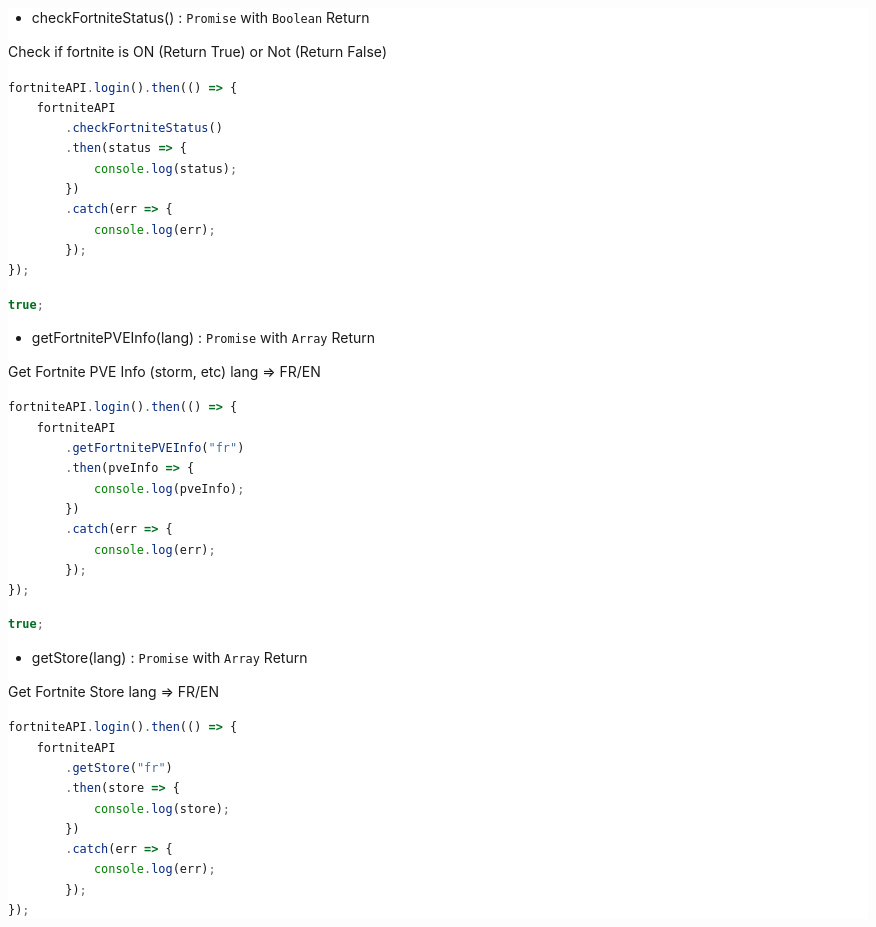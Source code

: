 *   checkFortniteStatus() : `Promise` with `Boolean` Return

Check if fortnite is ON (Return True) or Not (Return False)

```js
fortniteAPI.login().then(() => {
    fortniteAPI
        .checkFortniteStatus()
        .then(status => {
            console.log(status);
        })
        .catch(err => {
            console.log(err);
        });
});
```

```js
true;
```

*   getFortnitePVEInfo(lang) : `Promise` with `Array` Return

Get Fortnite PVE Info (storm, etc)
lang => FR/EN

```js
fortniteAPI.login().then(() => {
    fortniteAPI
        .getFortnitePVEInfo("fr")
        .then(pveInfo => {
            console.log(pveInfo);
        })
        .catch(err => {
            console.log(err);
        });
});
```

```js
true;
```

*   getStore(lang) : `Promise` with `Array` Return

Get Fortnite Store
lang => FR/EN

```js
fortniteAPI.login().then(() => {
    fortniteAPI
        .getStore("fr")
        .then(store => {
            console.log(store);
        })
        .catch(err => {
            console.log(err);
        });
});
```
